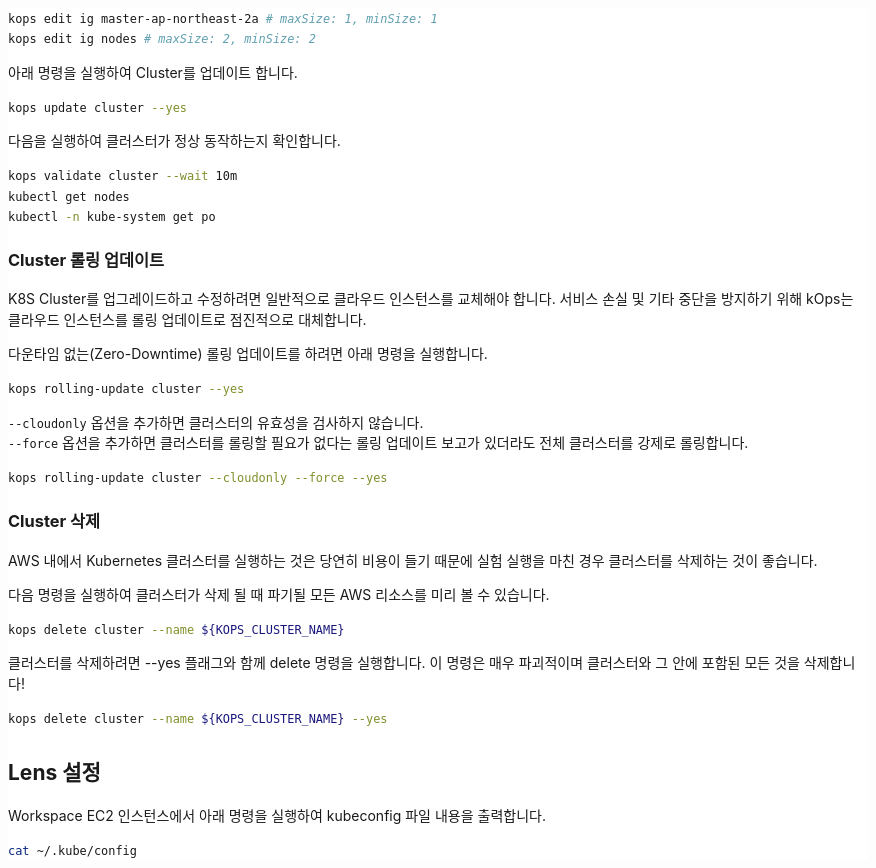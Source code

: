 ```bash
kops edit ig master-ap-northeast-2a # maxSize: 1, minSize: 1
kops edit ig nodes # maxSize: 2, minSize: 2
```

아래 명령을 실행하여 Cluster를 업데이트 합니다.

```bash
kops update cluster --yes
```

다음을 실행하여 클러스터가 정상 동작하는지 확인합니다.

```bash
kops validate cluster --wait 10m
kubectl get nodes
kubectl -n kube-system get po
```

### Cluster 롤링 업데이트

K8S Cluster를 업그레이드하고 수정하려면 일반적으로 클라우드 인스턴스를 교체해야 합니다. 서비스 손실 및 기타 중단을 방지하기 위해 kOps는 클라우드 인스턴스를 롤링 업데이트로 점진적으로 대체합니다.

다운타임 없는(Zero-Downtime) 롤링 업데이트를 하려면 아래 명령을 실행합니다.

```bash
kops rolling-update cluster --yes
```

`--cloudonly` 옵션을 추가하면 클러스터의 유효성을 검사하지 않습니다.  
`--force` 옵션을 추가하면 클러스터를 롤링할 필요가 없다는 롤링 업데이트 보고가 있더라도 전체 클러스터를 강제로 롤링합니다.

```bash
kops rolling-update cluster --cloudonly --force --yes
```

### Cluster 삭제

AWS 내에서 Kubernetes 클러스터를 실행하는 것은 당연히 비용이 들기 때문에 실험 실행을 마친 경우 클러스터를 삭제하는 것이 좋습니다.

다음 명령을 실행하여 클러스터가 삭제 될 때 파기될 모든 AWS 리소스를 미리 볼 수 있습니다.

```bash
kops delete cluster --name ${KOPS_CLUSTER_NAME}
```

클러스터를 삭제하려면 --yes 플래그와 함께 delete 명령을 실행합니다. 이 명령은 매우 파괴적이며 클러스터와 그 안에 포함된 모든 것을 삭제합니다!

```bash
kops delete cluster --name ${KOPS_CLUSTER_NAME} --yes
```

## Lens 설정

Workspace EC2 인스턴스에서 아래 명령을 실행하여 kubeconfig 파일 내용을 출력합니다.

```bash
cat ~/.kube/config
```
